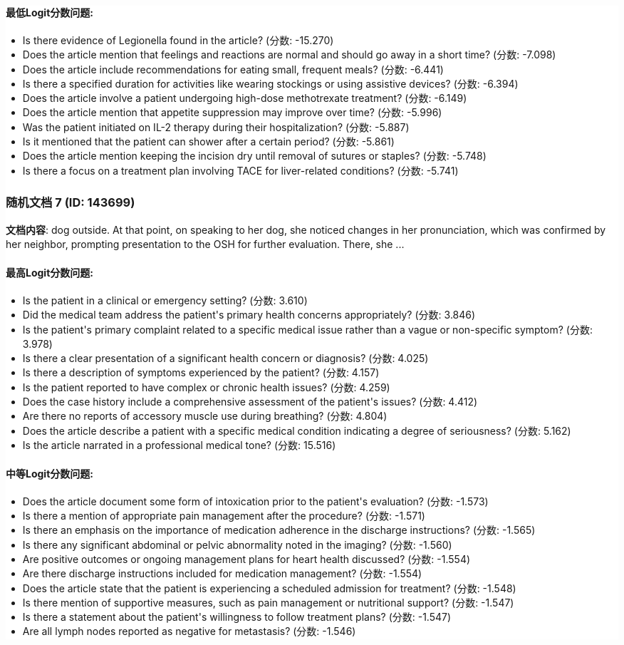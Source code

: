 #### 最低Logit分数问题:
- Is there evidence of Legionella found in the article? (分数: -15.270)
- Does the article mention that feelings and reactions are normal and should go away in a short time? (分数: -7.098)
- Does the article include recommendations for eating small, frequent meals? (分数: -6.441)
- Is there a specified duration for activities like wearing stockings or using assistive devices? (分数: -6.394)
- Does the article involve a patient undergoing high-dose methotrexate treatment? (分数: -6.149)
- Does the article mention that appetite suppression may improve over time? (分数: -5.996)
- Was the patient initiated on IL-2 therapy during their hospitalization? (分数: -5.887)
- Is it mentioned that the patient can shower after a certain period? (分数: -5.861)
- Does the article mention keeping the incision dry until removal of sutures or staples? (分数: -5.748)
- Is there a focus on a treatment plan involving TACE for liver-related conditions? (分数: -5.741)

### 随机文档 7 (ID: 143699)

**文档内容**: dog outside. At that point, on speaking to her dog, she noticed changes in her pronunciation, which was confirmed by her neighbor, prompting presentation to the OSH for further evaluation. There, she ...

#### 最高Logit分数问题:
- Is the patient in a clinical or emergency setting? (分数: 3.610)
- Did the medical team address the patient's primary health concerns appropriately? (分数: 3.846)
- Is the patient's primary complaint related to a specific medical issue rather than a vague or non-specific symptom? (分数: 3.978)
- Is there a clear presentation of a significant health concern or diagnosis? (分数: 4.025)
- Is there a description of symptoms experienced by the patient? (分数: 4.157)
- Is the patient reported to have complex or chronic health issues? (分数: 4.259)
- Does the case history include a comprehensive assessment of the patient's issues? (分数: 4.412)
- Are there no reports of accessory muscle use during breathing? (分数: 4.804)
- Does the article describe a patient with a specific medical condition indicating a degree of seriousness? (分数: 5.162)
- Is the article narrated in a professional medical tone? (分数: 15.516)

#### 中等Logit分数问题:
- Does the article document some form of intoxication prior to the patient's evaluation? (分数: -1.573)
- Is there a mention of appropriate pain management after the procedure? (分数: -1.571)
- Is there an emphasis on the importance of medication adherence in the discharge instructions? (分数: -1.565)
- Is there any significant abdominal or pelvic abnormality noted in the imaging?   (分数: -1.560)
- Are positive outcomes or ongoing management plans for heart health discussed? (分数: -1.554)
- Are there discharge instructions included for medication management? (分数: -1.554)
- Does the article state that the patient is experiencing a scheduled admission for treatment? (分数: -1.548)
- Is there mention of supportive measures, such as pain management or nutritional support? (分数: -1.547)
- Is there a statement about the patient's willingness to follow treatment plans? (分数: -1.547)
- Are all lymph nodes reported as negative for metastasis? (分数: -1.546)
